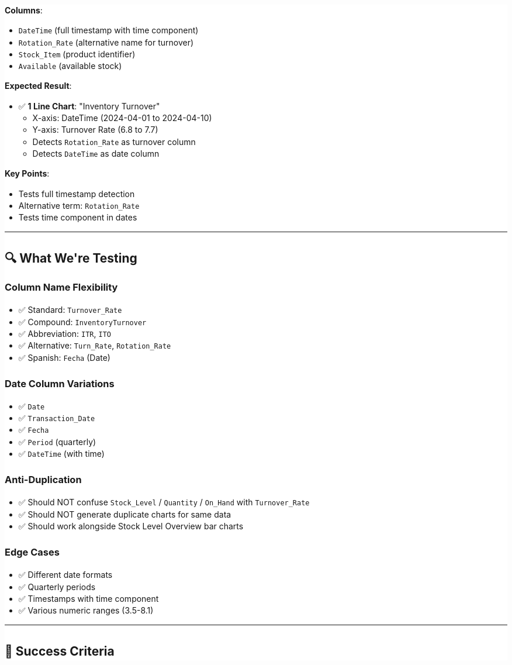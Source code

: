 **Columns**:
- `DateTime` (full timestamp with time component)
- `Rotation_Rate` (alternative name for turnover)
- `Stock_Item` (product identifier)
- `Available` (available stock)

**Expected Result**:
- ✅ **1 Line Chart**: "Inventory Turnover"
  - X-axis: DateTime (2024-04-01 to 2024-04-10)
  - Y-axis: Turnover Rate (6.8 to 7.7)
  - Detects `Rotation_Rate` as turnover column
  - Detects `DateTime` as date column

**Key Points**:
- Tests full timestamp detection
- Alternative term: `Rotation_Rate`
- Tests time component in dates

---

## 🔍 What We're Testing

### **Column Name Flexibility**
- ✅ Standard: `Turnover_Rate`
- ✅ Compound: `InventoryTurnover`
- ✅ Abbreviation: `ITR`, `ITO`
- ✅ Alternative: `Turn_Rate`, `Rotation_Rate`
- ✅ Spanish: `Fecha` (Date)

### **Date Column Variations**
- ✅ `Date`
- ✅ `Transaction_Date`
- ✅ `Fecha`
- ✅ `Period` (quarterly)
- ✅ `DateTime` (with time)

### **Anti-Duplication**
- ✅ Should NOT confuse `Stock_Level` / `Quantity` / `On_Hand` with `Turnover_Rate`
- ✅ Should NOT generate duplicate charts for same data
- ✅ Should work alongside Stock Level Overview bar charts

### **Edge Cases**
- ✅ Different date formats
- ✅ Quarterly periods
- ✅ Timestamps with time component
- ✅ Various numeric ranges (3.5-8.1)

---

## 🎯 Success Criteria
